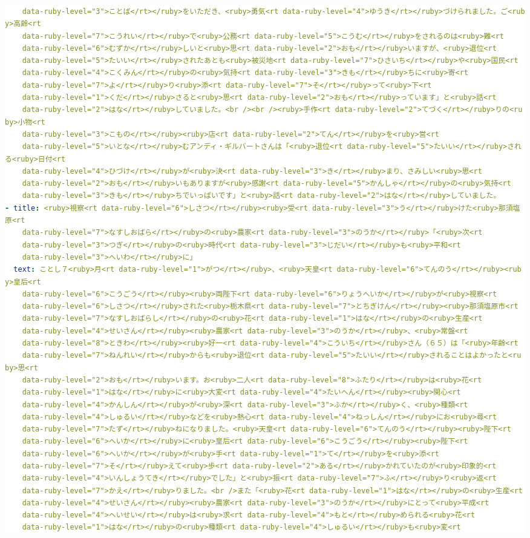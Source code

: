 ```yaml
    data-ruby-level="3">ことば</rt></ruby>をいただき、<ruby>勇気<rt data-ruby-level="4">ゆうき</rt></ruby>づけられました。ご<ruby>高齢<rt
    data-ruby-level="7">こうれい</rt></ruby>で<ruby>公務<rt data-ruby-level="5">こうむ</rt></ruby>をされるのは<ruby>難<rt
    data-ruby-level="6">むずか</rt></ruby>しいと<ruby>思<rt data-ruby-level="2">おも</rt></ruby>いますが、<ruby>退位<rt
    data-ruby-level="5">たいい</rt></ruby>されたあとも<ruby>被災地<rt data-ruby-level="7">ひさいち</rt></ruby>や<ruby>国民<rt
    data-ruby-level="4">こくみん</rt></ruby>の<ruby>気持<rt data-ruby-level="3">きも</rt></ruby>ちに<ruby>寄<rt
    data-ruby-level="7">よ</rt></ruby>り<ruby>添<rt data-ruby-level="7">そ</rt></ruby>って<ruby>下<rt
    data-ruby-level="1">くだ</rt></ruby>さると<ruby>思<rt data-ruby-level="2">おも</rt></ruby>っています」と<ruby>話<rt
    data-ruby-level="2">はな</rt></ruby>していました。<br /><br /><ruby>手作<rt data-ruby-level="2">てづく</rt></ruby>りの<ruby>小物<rt
    data-ruby-level="3">こもの</rt></ruby><ruby>店<rt data-ruby-level="2">てん</rt></ruby>を<ruby>営<rt
    data-ruby-level="5">いとな</rt></ruby>むアンディ・ギルバートさんは「<ruby>退位<rt data-ruby-level="5">たいい</rt></ruby>される<ruby>日付<rt
    data-ruby-level="4">ひづけ</rt></ruby>が<ruby>決<rt data-ruby-level="3">き</rt></ruby>まり、さみしい<ruby>思<rt
    data-ruby-level="2">おも</rt></ruby>いもありますが<ruby>感謝<rt data-ruby-level="5">かんしゃ</rt></ruby>の<ruby>気持<rt
    data-ruby-level="3">きも</rt></ruby>ちでいっぱいです」と<ruby>話<rt data-ruby-level="2">はな</rt></ruby>していました。
- title: <ruby>視察<rt data-ruby-level="6">しさつ</rt></ruby><ruby>受<rt data-ruby-level="3">う</rt></ruby>けた<ruby>那須塩原<rt
    data-ruby-level="7">なすしおばら</rt></ruby>の<ruby>農家<rt data-ruby-level="3">のうか</rt></ruby>「<ruby>次<rt
    data-ruby-level="3">つぎ</rt></ruby>の<ruby>時代<rt data-ruby-level="3">じだい</rt></ruby>も<ruby>平和<rt
    data-ruby-level="3">へいわ</rt></ruby>に」
  text: ことし７<ruby>月<rt data-ruby-level="1">がつ</rt></ruby>、<ruby>天皇<rt data-ruby-level="6">てんのう</rt></ruby><ruby>皇后<rt
    data-ruby-level="6">こうごう</rt></ruby><ruby>両陛下<rt data-ruby-level="6">りょうへいか</rt></ruby>が<ruby>視察<rt
    data-ruby-level="6">しさつ</rt></ruby>された<ruby>栃木県<rt data-ruby-level="7">とちぎけん</rt></ruby><ruby>那須塩原市<rt
    data-ruby-level="7">なすしおばらし</rt></ruby>の<ruby>花<rt data-ruby-level="1">はな</rt></ruby>の<ruby>生産<rt
    data-ruby-level="4">せいさん</rt></ruby><ruby>農家<rt data-ruby-level="3">のうか</rt></ruby>、<ruby>常盤<rt
    data-ruby-level="8">ときわ</rt></ruby><ruby>好一<rt data-ruby-level="4">こういち</rt></ruby>さん（６５）は「<ruby>年齢<rt
    data-ruby-level="7">ねんれい</rt></ruby>からも<ruby>退位<rt data-ruby-level="5">たいい</rt></ruby>されることはよかったと<ruby>思<rt
    data-ruby-level="2">おも</rt></ruby>います。お<ruby>二人<rt data-ruby-level="8">ふたり</rt></ruby>は<ruby>花<rt
    data-ruby-level="1">はな</rt></ruby>に<ruby>大変<rt data-ruby-level="4">たいへん</rt></ruby><ruby>関心<rt
    data-ruby-level="4">かんしん</rt></ruby>が<ruby>深<rt data-ruby-level="3">ふか</rt></ruby>く、<ruby>種類<rt
    data-ruby-level="4">しゅるい</rt></ruby>などを<ruby>熱心<rt data-ruby-level="4">ねっしん</rt></ruby>にお<ruby>尋<rt
    data-ruby-level="7">たず</rt></ruby>ねになりました。<ruby>天皇<rt data-ruby-level="6">てんのう</rt></ruby><ruby>陛下<rt
    data-ruby-level="6">へいか</rt></ruby>に<ruby>皇后<rt data-ruby-level="6">こうごう</rt></ruby><ruby>陛下<rt
    data-ruby-level="6">へいか</rt></ruby>が<ruby>手<rt data-ruby-level="1">て</rt></ruby>を<ruby>添<rt
    data-ruby-level="7">そ</rt></ruby>えて<ruby>歩<rt data-ruby-level="2">ある</rt></ruby>かれていたのが<ruby>印象的<rt
    data-ruby-level="4">いんしょうてき</rt></ruby>でした」と<ruby>振<rt data-ruby-level="7">ふ</rt></ruby>り<ruby>返<rt
    data-ruby-level="7">かえ</rt></ruby>りました。<br />また「<ruby>花<rt data-ruby-level="1">はな</rt></ruby>の<ruby>生産<rt
    data-ruby-level="4">せいさん</rt></ruby><ruby>農家<rt data-ruby-level="3">のうか</rt></ruby>にとって<ruby>平成<rt
    data-ruby-level="4">へいせい</rt></ruby>は<ruby>求<rt data-ruby-level="4">もと</rt></ruby>められる<ruby>花<rt
    data-ruby-level="1">はな</rt></ruby>の<ruby>種類<rt data-ruby-level="4">しゅるい</rt></ruby>も<ruby>変<rt
```